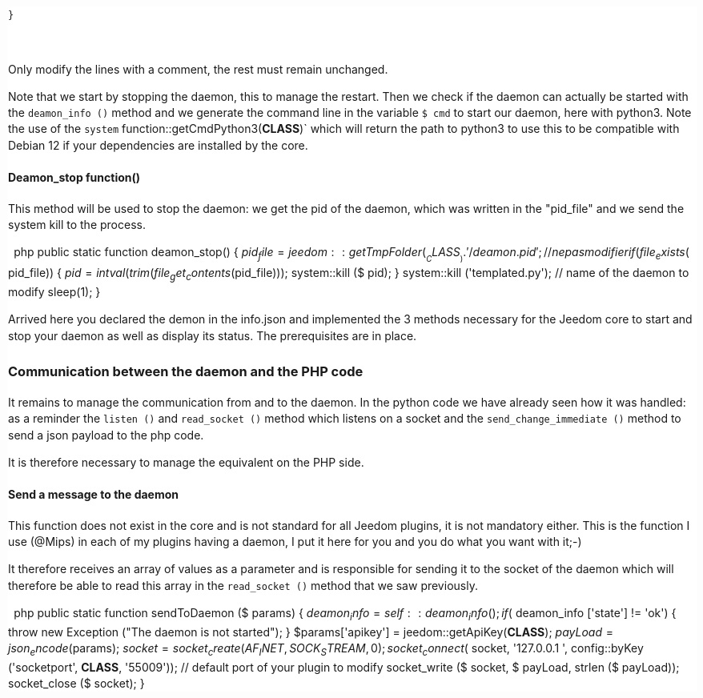     }
`` ``

Only modify the lines with a comment, the rest must remain unchanged.

Note that we start by stopping the daemon, this to manage the restart.
Then we check if the daemon can actually be started with the `deamon_info ()` method and we generate the command line in the variable `$ cmd` to start our daemon, here with python3. Note the use of the `system` function::getCmdPython3(__CLASS__)` which will return the path to python3 to use this to be compatible with Debian 12 if your dependencies are installed by the core.

#### Deamon_stop function()

This method will be used to stop the daemon: we get the pid of the daemon, which was written in the "pid_file" and we send the system kill to the process.

`` ``php
    public static function deamon_stop() {
        $pid_file = jeedom::getTmpFolder (__ CLASS__) . '/deamon.pid'; // ne pas modifier
        if (file_exists ($ pid_file)) {
            $pid = intval(trim(file_get_contents($pid_file)));
            system::kill ($ pid);
        }
        system::kill ('templated.py'); // name of the daemon to modify
        sleep(1);
    }
`` ``

Arrived here you declared the demon in the info.json and implemented the 3 methods necessary for the Jeedom core to start and stop your daemon as well as display its status. The prerequisites are in place.

### Communication between the daemon and the PHP code

It remains to manage the communication from and to the daemon. In the python code we have already seen how it was handled: as a reminder the `listen ()` and `read_socket ()` method which listens on a socket and the `send_change_immediate ()` method to send a json payload to the php code.

It is therefore necessary to manage the equivalent on the PHP side.

#### Send a message to the daemon

This function does not exist in the core and is not standard for all Jeedom plugins, it is not mandatory either.
This is the function I use (@Mips) in each of my plugins having a daemon, I put it here for you and you do what you want with it;-)

It therefore receives an array of values as a parameter and is responsible for sending it to the socket of the daemon which will therefore be able to read this array in the `read_socket ()` method that we saw previously.

`` ``php
    public static function sendToDaemon ($ params) {
        $deamon_info = self::deamon_info();
        if ($ deamon_info ['state'] != 'ok') {
            throw new Exception ("The daemon is not started");
        }
        $params['apikey'] = jeedom::getApiKey(__CLASS__);
        $payLoad = json_encode($params);
        $socket = socket_create(AF_INET, SOCK_STREAM, 0);
        socket_connect ($ socket, '127.0.0.1 ', config::byKey ('socketport', __CLASS__, '55009')); // default port of your plugin to modify
        socket_write ($ socket, $ payLoad, strlen ($ payLoad));
        socket_close ($ socket);
    }
`` ``
